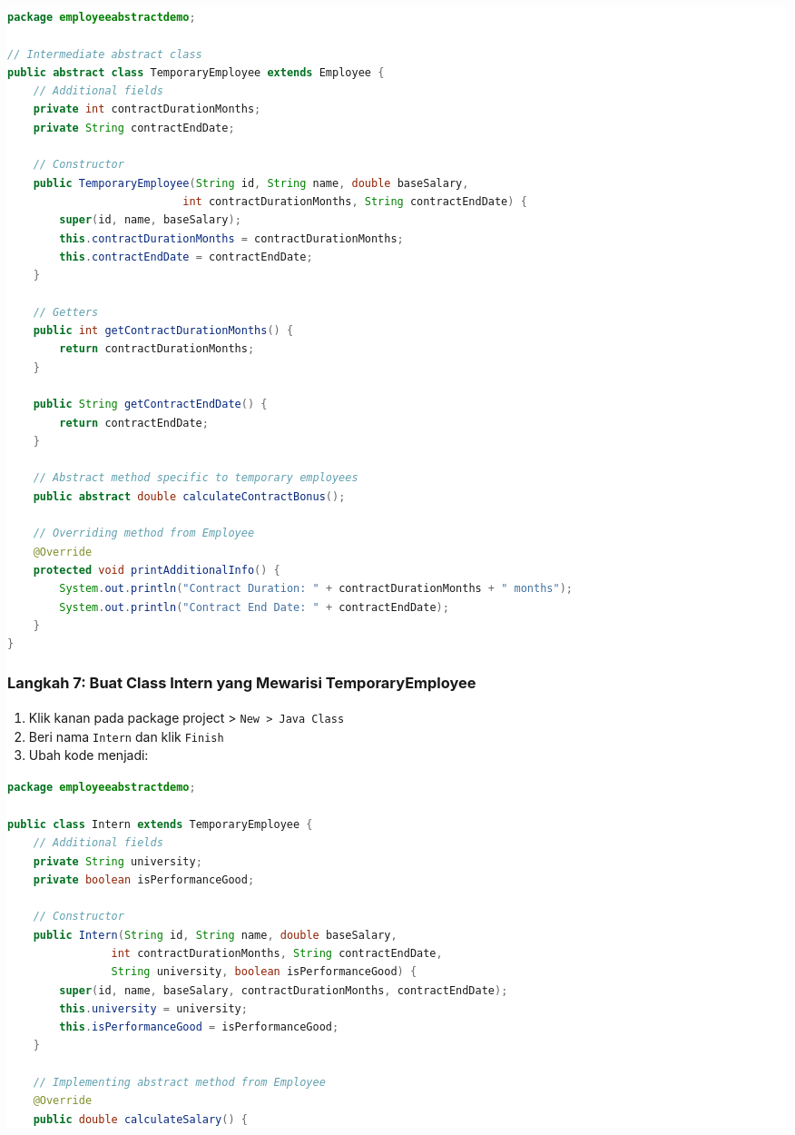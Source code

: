 ```java
package employeeabstractdemo;

// Intermediate abstract class
public abstract class TemporaryEmployee extends Employee {
    // Additional fields
    private int contractDurationMonths;
    private String contractEndDate;
    
    // Constructor
    public TemporaryEmployee(String id, String name, double baseSalary, 
                           int contractDurationMonths, String contractEndDate) {
        super(id, name, baseSalary);
        this.contractDurationMonths = contractDurationMonths;
        this.contractEndDate = contractEndDate;
    }
    
    // Getters
    public int getContractDurationMonths() {
        return contractDurationMonths;
    }
    
    public String getContractEndDate() {
        return contractEndDate;
    }
    
    // Abstract method specific to temporary employees
    public abstract double calculateContractBonus();
    
    // Overriding method from Employee
    @Override
    protected void printAdditionalInfo() {
        System.out.println("Contract Duration: " + contractDurationMonths + " months");
        System.out.println("Contract End Date: " + contractEndDate);
    }
}
```

### Langkah 7: Buat Class Intern yang Mewarisi TemporaryEmployee

1. Klik kanan pada package project > `New > Java Class`
2. Beri nama `Intern` dan klik `Finish`
3. Ubah kode menjadi:

```java
package employeeabstractdemo;

public class Intern extends TemporaryEmployee {
    // Additional fields
    private String university;
    private boolean isPerformanceGood;
    
    // Constructor
    public Intern(String id, String name, double baseSalary, 
                int contractDurationMonths, String contractEndDate,
                String university, boolean isPerformanceGood) {
        super(id, name, baseSalary, contractDurationMonths, contractEndDate);
        this.university = university;
        this.isPerformanceGood = isPerformanceGood;
    }
    
    // Implementing abstract method from Employee
    @Override
    public double calculateSalary() {
```